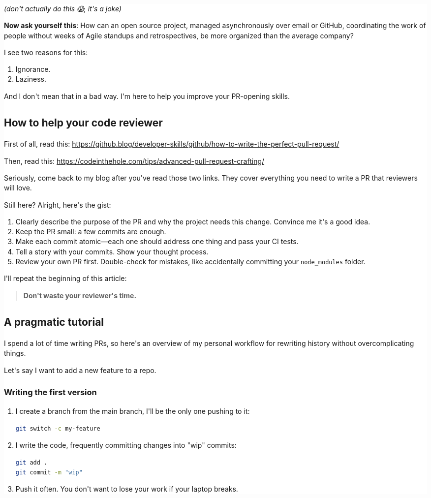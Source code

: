 _(don't actually do this 😱, it's a joke)_

**Now ask yourself this**: How can an open source project, managed
asynchronously over email or GitHub, coordinating the work of people without
weeks of Agile standups and retrospectives, be more organized than the average
company?

I see two reasons for this:

1. Ignorance.
2. Laziness.

And I don't mean that in a bad way. I'm here to help you improve your
PR-opening skills.


## How to help your code reviewer

First of all, read this: https://github.blog/developer-skills/github/how-to-write-the-perfect-pull-request/

Then, read this: https://codeinthehole.com/tips/advanced-pull-request-crafting/

Seriously, come back to my blog after you've read those two links. They cover
everything you need to write a PR that reviewers will love.

Still here? Alright, here's the gist:

1. Clearly describe the purpose of the PR and why the project needs this change.
Convince me it's a good idea.
1. Keep the PR small: a few commits are enough.
1. Make each commit atomic—each one should address one thing and pass your CI tests.
1. Tell a story with your commits. Show your thought process.
1. Review your own PR first. Double-check for mistakes, like accidentally
   committing your `node_modules` folder.

I'll repeat the beginning of this article:

> **Don't waste your reviewer's time.**


## A pragmatic tutorial

I spend a lot of time writing PRs, so here's an overview of my personal
workflow for rewriting history without overcomplicating things.

Let's say I want to add a new feature to a repo.


### Writing the first version

1. I create a branch from the main branch, I'll be the only one pushing to it:
    ```sh
    git switch -c my-feature
    ```
1. I write the code, frequently committing changes into "wip" commits:
    ```sh
    git add .
    git commit -m "wip"
    ```
1. Push it often. You don't want to lose your work if your laptop breaks.
